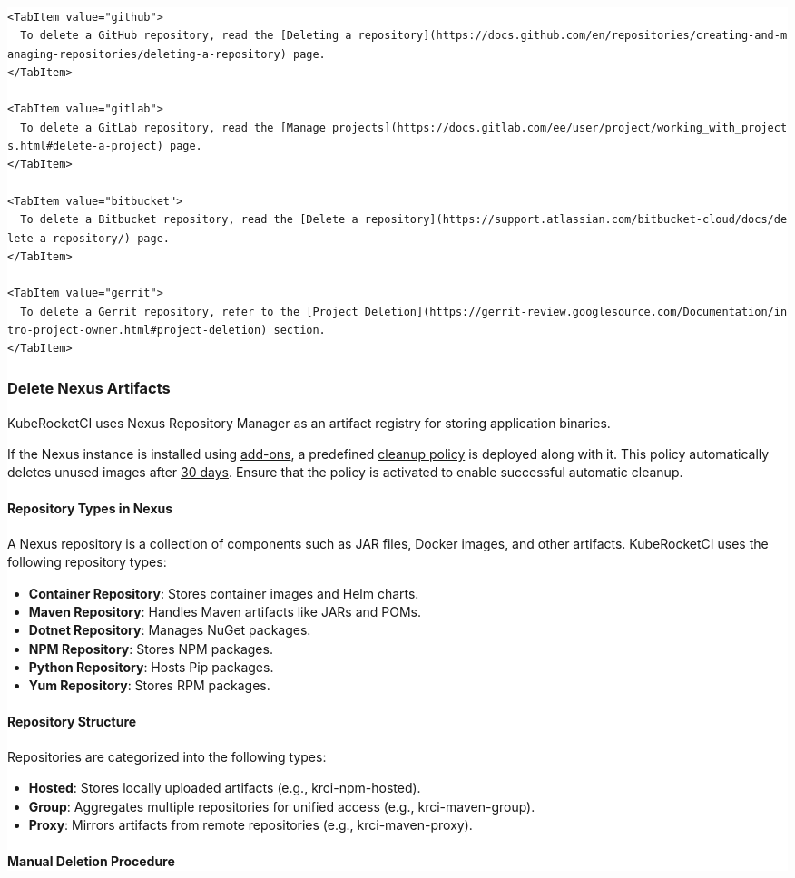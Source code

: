     <TabItem value="github">
      To delete a GitHub repository, read the [Deleting a repository](https://docs.github.com/en/repositories/creating-and-managing-repositories/deleting-a-repository) page.
    </TabItem>

    <TabItem value="gitlab">
      To delete a GitLab repository, read the [Manage projects](https://docs.gitlab.com/ee/user/project/working_with_projects.html#delete-a-project) page.
    </TabItem>

    <TabItem value="bitbucket">
      To delete a Bitbucket repository, read the [Delete a repository](https://support.atlassian.com/bitbucket-cloud/docs/delete-a-repository/) page.
    </TabItem>

    <TabItem value="gerrit">
      To delete a Gerrit repository, refer to the [Project Deletion](https://gerrit-review.googlesource.com/Documentation/intro-project-owner.html#project-deletion) section.
    </TabItem>
</Tabs>

### Delete Nexus Artifacts

KubeRocketCI uses Nexus Repository Manager as an artifact registry for storing application binaries.

If the Nexus instance is installed using [add-ons](https://github.com/epam/edp-cluster-add-ons/tree/main), a predefined [cleanup policy](https://github.com/epam/edp-cluster-add-ons/blob/main/clusters/core/addons/nexus-operator/templates/scripts/create-tasks.yaml) is deployed along with it. This policy automatically deletes unused images after [30 days](https://github.com/epam/edp-cluster-add-ons/blob/main/clusters/core/addons/nexus-operator/templates/scripts/create-tasks.yaml#L132). Ensure that the policy is activated to enable successful automatic cleanup.

#### Repository Types in Nexus

A Nexus repository is a collection of components such as JAR files, Docker images, and other artifacts. KubeRocketCI uses the following repository types:

* **Container Repository**: Stores container images and Helm charts.
* **Maven Repository**: Handles Maven artifacts like JARs and POMs.
* **Dotnet Repository**: Manages NuGet packages.
* **NPM Repository**: Stores NPM packages.
* **Python Repository**: Hosts Pip packages.
* **Yum Repository**: Stores RPM packages.

#### Repository Structure

Repositories are categorized into the following types:

* **Hosted**: Stores locally uploaded artifacts (e.g., krci-npm-hosted).
* **Group**: Aggregates multiple repositories for unified access (e.g., krci-maven-group).
* **Proxy**: Mirrors artifacts from remote repositories (e.g., krci-maven-proxy).

#### Manual Deletion Procedure
